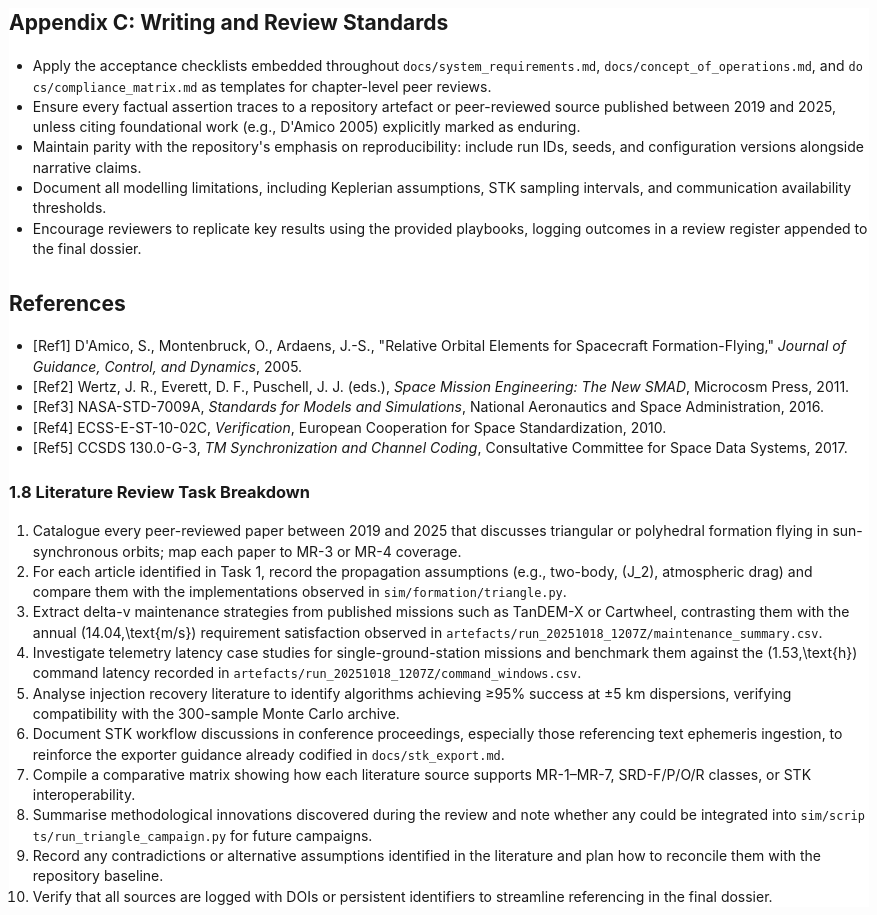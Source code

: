 ## Appendix C: Writing and Review Standards
- Apply the acceptance checklists embedded throughout `docs/system_requirements.md`, `docs/concept_of_operations.md`, and `docs/compliance_matrix.md` as templates for chapter-level peer reviews.
- Ensure every factual assertion traces to a repository artefact or peer-reviewed source published between 2019 and 2025, unless citing foundational work (e.g., D'Amico 2005) explicitly marked as enduring.
- Maintain parity with the repository's emphasis on reproducibility: include run IDs, seeds, and configuration versions alongside narrative claims.
- Document all modelling limitations, including Keplerian assumptions, STK sampling intervals, and communication availability thresholds.
- Encourage reviewers to replicate key results using the provided playbooks, logging outcomes in a review register appended to the final dossier.

## References
- [Ref1] D'Amico, S., Montenbruck, O., Ardaens, J.-S., "Relative Orbital Elements for Spacecraft Formation-Flying," *Journal of Guidance, Control, and Dynamics*, 2005.
- [Ref2] Wertz, J. R., Everett, D. F., Puschell, J. J. (eds.), *Space Mission Engineering: The New SMAD*, Microcosm Press, 2011.
- [Ref3] NASA-STD-7009A, *Standards for Models and Simulations*, National Aeronautics and Space Administration, 2016.
- [Ref4] ECSS-E-ST-10-02C, *Verification*, European Cooperation for Space Standardization, 2010.
- [Ref5] CCSDS 130.0-G-3, *TM Synchronization and Channel Coding*, Consultative Committee for Space Data Systems, 2017.

### 1.8 Literature Review Task Breakdown
1. Catalogue every peer-reviewed paper between 2019 and 2025 that discusses triangular or polyhedral formation flying in sun-synchronous orbits; map each paper to MR-3 or MR-4 coverage.
2. For each article identified in Task 1, record the propagation assumptions (e.g., two-body, \(J_2\), atmospheric drag) and compare them with the implementations observed in `sim/formation/triangle.py`.
3. Extract delta-v maintenance strategies from published missions such as TanDEM-X or Cartwheel, contrasting them with the annual \(14.04\,\text{m/s}\) requirement satisfaction observed in `artefacts/run_20251018_1207Z/maintenance_summary.csv`.
4. Investigate telemetry latency case studies for single-ground-station missions and benchmark them against the \(1.53\,\text{h}\) command latency recorded in `artefacts/run_20251018_1207Z/command_windows.csv`.
5. Analyse injection recovery literature to identify algorithms achieving ≥95% success at ±5 km dispersions, verifying compatibility with the 300-sample Monte Carlo archive.
6. Document STK workflow discussions in conference proceedings, especially those referencing text ephemeris ingestion, to reinforce the exporter guidance already codified in `docs/stk_export.md`.
7. Compile a comparative matrix showing how each literature source supports MR-1–MR-7, SRD-F/P/O/R classes, or STK interoperability.
8. Summarise methodological innovations discovered during the review and note whether any could be integrated into `sim/scripts/run_triangle_campaign.py` for future campaigns.
9. Record any contradictions or alternative assumptions identified in the literature and plan how to reconcile them with the repository baseline.
10. Verify that all sources are logged with DOIs or persistent identifiers to streamline referencing in the final dossier.

